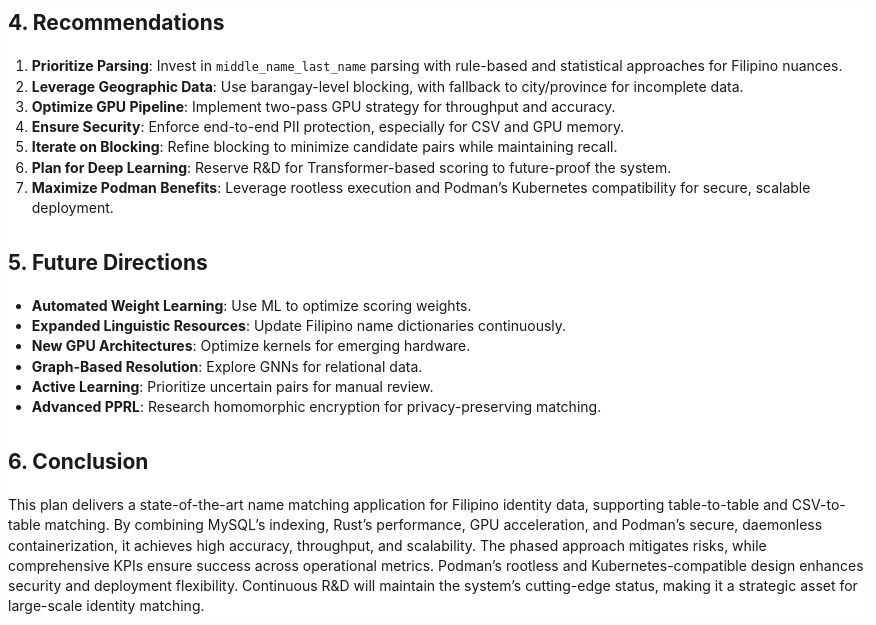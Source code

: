 ## 4. Recommendations
1. **Prioritize Parsing**: Invest in `middle_name_last_name` parsing with rule-based and statistical approaches for Filipino nuances.
2. **Leverage Geographic Data**: Use barangay-level blocking, with fallback to city/province for incomplete data.
3. **Optimize GPU Pipeline**: Implement two-pass GPU strategy for throughput and accuracy.
4. **Ensure Security**: Enforce end-to-end PII protection, especially for CSV and GPU memory.
5. **Iterate on Blocking**: Refine blocking to minimize candidate pairs while maintaining recall.
6. **Plan for Deep Learning**: Reserve R&D for Transformer-based scoring to future-proof the system.
7. **Maximize Podman Benefits**: Leverage rootless execution and Podman’s Kubernetes compatibility for secure, scalable deployment.

## 5. Future Directions
- **Automated Weight Learning**: Use ML to optimize scoring weights.
- **Expanded Linguistic Resources**: Update Filipino name dictionaries continuously.
- **New GPU Architectures**: Optimize kernels for emerging hardware.
- **Graph-Based Resolution**: Explore GNNs for relational data.
- **Active Learning**: Prioritize uncertain pairs for manual review.
- **Advanced PPRL**: Research homomorphic encryption for privacy-preserving matching.

## 6. Conclusion
This plan delivers a state-of-the-art name matching application for Filipino identity data, supporting table-to-table and CSV-to-table matching. By combining MySQL’s indexing, Rust’s performance, GPU acceleration, and Podman’s secure, daemonless containerization, it achieves high accuracy, throughput, and scalability. The phased approach mitigates risks, while comprehensive KPIs ensure success across operational metrics. Podman’s rootless and Kubernetes-compatible design enhances security and deployment flexibility. Continuous R&D will maintain the system’s cutting-edge status, making it a strategic asset for large-scale identity matching.
